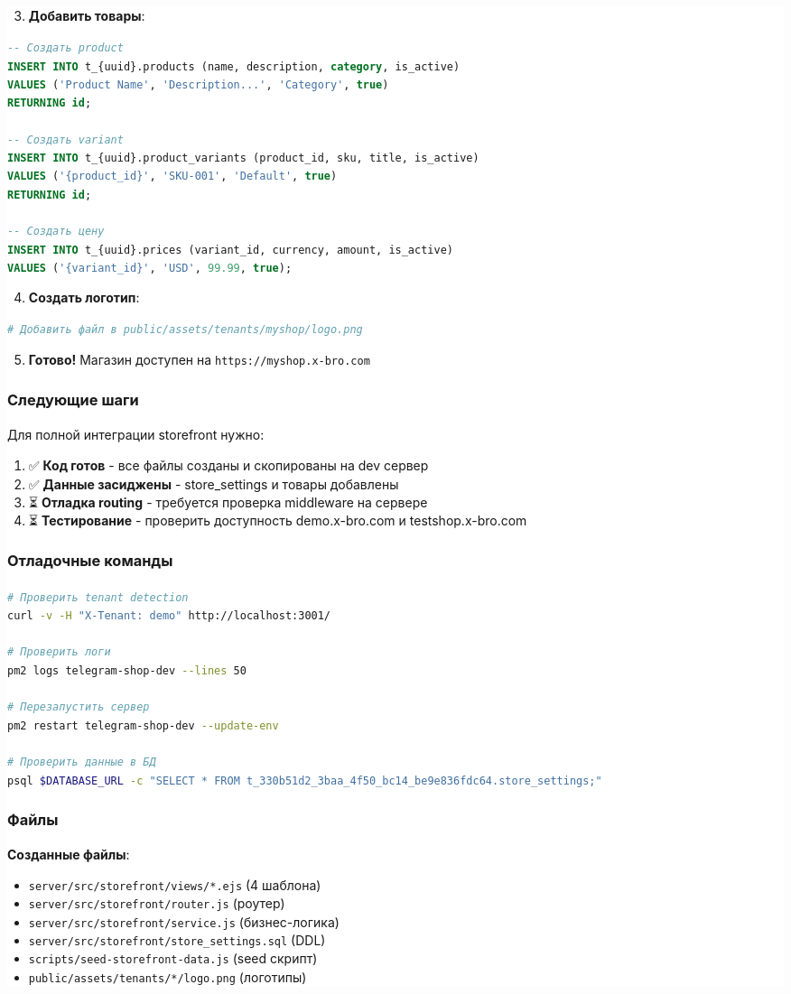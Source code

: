 3. **Добавить товары**:

```sql
-- Создать product
INSERT INTO t_{uuid}.products (name, description, category, is_active)
VALUES ('Product Name', 'Description...', 'Category', true)
RETURNING id;

-- Создать variant
INSERT INTO t_{uuid}.product_variants (product_id, sku, title, is_active)
VALUES ('{product_id}', 'SKU-001', 'Default', true)
RETURNING id;

-- Создать цену
INSERT INTO t_{uuid}.prices (variant_id, currency, amount, is_active)
VALUES ('{variant_id}', 'USD', 99.99, true);
```

4. **Создать логотип**:

```bash
# Добавить файл в public/assets/tenants/myshop/logo.png
```

5. **Готово!** Магазин доступен на `https://myshop.x-bro.com`

### Следующие шаги

Для полной интеграции storefront нужно:

1. ✅ **Код готов** - все файлы созданы и скопированы на dev сервер
2. ✅ **Данные засиджены** - store_settings и товары добавлены
3. ⏳ **Отладка routing** - требуется проверка middleware на сервере
4. ⏳ **Тестирование** - проверить доступность demo.x-bro.com и testshop.x-bro.com

### Отладочные команды

```bash
# Проверить tenant detection
curl -v -H "X-Tenant: demo" http://localhost:3001/

# Проверить логи
pm2 logs telegram-shop-dev --lines 50

# Перезапустить сервер
pm2 restart telegram-shop-dev --update-env

# Проверить данные в БД
psql $DATABASE_URL -c "SELECT * FROM t_330b51d2_3baa_4f50_bc14_be9e836fdc64.store_settings;"
```

### Файлы

**Созданные файлы**:

- `server/src/storefront/views/*.ejs` (4 шаблона)
- `server/src/storefront/router.js` (роутер)
- `server/src/storefront/service.js` (бизнес-логика)
- `server/src/storefront/store_settings.sql` (DDL)
- `scripts/seed-storefront-data.js` (seed скрипт)
- `public/assets/tenants/*/logo.png` (логотипы)
